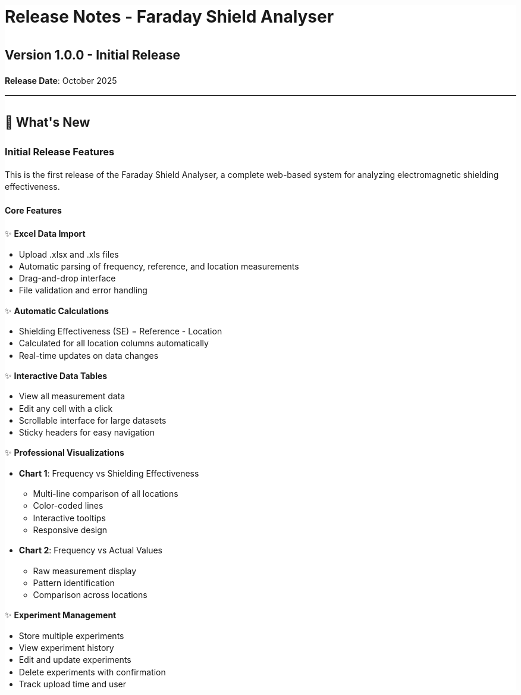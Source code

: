 # Release Notes - Faraday Shield Analyser

## Version 1.0.0 - Initial Release

**Release Date**: October 2025

---

## 🎉 What's New

### Initial Release Features

This is the first release of the Faraday Shield Analyser, a complete web-based system for analyzing electromagnetic shielding effectiveness.

#### Core Features

✨ **Excel Data Import**
- Upload .xlsx and .xls files
- Automatic parsing of frequency, reference, and location measurements
- Drag-and-drop interface
- File validation and error handling

✨ **Automatic Calculations**
- Shielding Effectiveness (SE) = Reference - Location
- Calculated for all location columns automatically
- Real-time updates on data changes

✨ **Interactive Data Tables**
- View all measurement data
- Edit any cell with a click
- Scrollable interface for large datasets
- Sticky headers for easy navigation

✨ **Professional Visualizations**
- **Chart 1**: Frequency vs Shielding Effectiveness
  - Multi-line comparison of all locations
  - Color-coded lines
  - Interactive tooltips
  - Responsive design

- **Chart 2**: Frequency vs Actual Values
  - Raw measurement display
  - Pattern identification
  - Comparison across locations

✨ **Experiment Management**
- Store multiple experiments
- View experiment history
- Edit and update experiments
- Delete experiments with confirmation
- Track upload time and user
